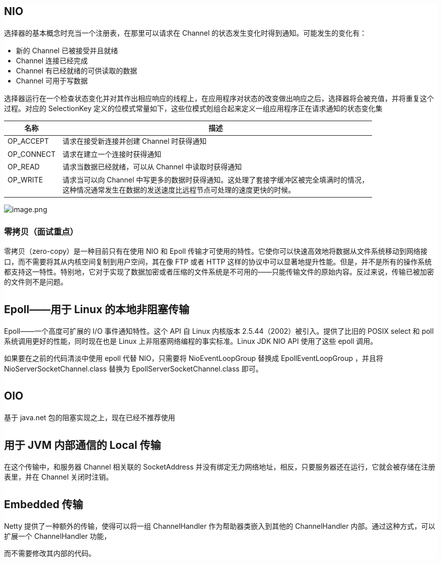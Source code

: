 ## NIO

选择器的基本概念时充当一个注册表，在那里可以请求在 Channel 的状态发生变化时得到通知。可能发生的变化有：

+ 新的 Channel 已被接受并且就绪
+ Channel 连接已经完成
+ Channel 有已经就绪的可供读取的数据
+ Channel 可用于写数据

选择器运行在一个检查状态变化并对其作出相应响应的线程上，在应用程序对状态的改变做出响应之后，选择器将会被充值，并将重复这个过程。对应的 SelectionKey 定义的位模式常量如下，这些位模式剋组合起来定义一组应用程序正在请求通知的状态变化集

| 名称       | 描述                                                         |
| ---------- | ------------------------------------------------------------ |
| OP_ACCEPT  | 请求在接受新连接并创建 Channel 时获得通知                    |
| OP_CONNECT | 请求在建立一个连接时获得通知                                 |
| OP_READ    | 请求当数据已经就绪，可以从 Channel 中读取时获得通知          |
| OP_WRITE   | 请求当可以向 Channel 中写更多的数据时获得通知。这处理了套接字缓冲区被完全填满时的情况，<br/>这种情况通常发生在数据的发送速度比远程节点可处理的速度更快的时候。 |


![image.png](https://i.loli.net/2020/10/20/EI19tOx7h56A48B.png)

### 零拷贝（面试重点）

零拷贝（zero-copy）是一种目前只有在使用 NIO 和 Epoll 传输才可使用的特性。它使你可以快速高效地将数据从文件系统移动到网络接口，而不需要将其从内核空间复制到用户空间，其在像 FTP 或者 HTTP 这样的协议中可以显著地提升性能。但是，并不是所有的操作系统都支持这一特性。特别地，它对于实现了数据加密或者压缩的文件系统是不可用的——只能传输文件的原始内容。反过来说，传输已被加密的文件则不是问题。

## Epoll——用于 Linux 的本地非阻塞传输

Epoll——一个高度可扩展的 I/O 事件通知特性。这个 API 自 Linux 内核版本 2.5.44（2002）被引入。提供了比旧的 POSIX select 和 poll 系统调用更好的性能，同时现在也是 Linux 上非阻塞网络编程的事实标准。Linux JDK NIO API 使用了这些 epoll 调用。

如果要在之前的代码清淡中使用 epoll 代替 NIO，只需要将 NioEventLoopGroup 替换成 EpollEventLoopGroup ，并且将 NioServerSocketChannel.class 替换为 EpollServerSocketChannel.class 即可。

## OIO

基于 java.net 包的阻塞实现之上，现在已经不推荐使用

## 用于 JVM 内部通信的 Local 传输

在这个传输中，和服务器 Channel 相关联的 SocketAddress 并没有绑定无力网络地址，相反，只要服务器还在运行，它就会被存储在注册表里，并在 Channel  关闭时注销。

## Embedded 传输

Netty 提供了一种额外的传输，使得可以将一组 ChannelHandler 作为帮助器类嵌入到其他的 ChannelHandler 内部。通过这种方式，可以扩展一个 ChannelHandler 功能，

而不需要修改其内部的代码。
